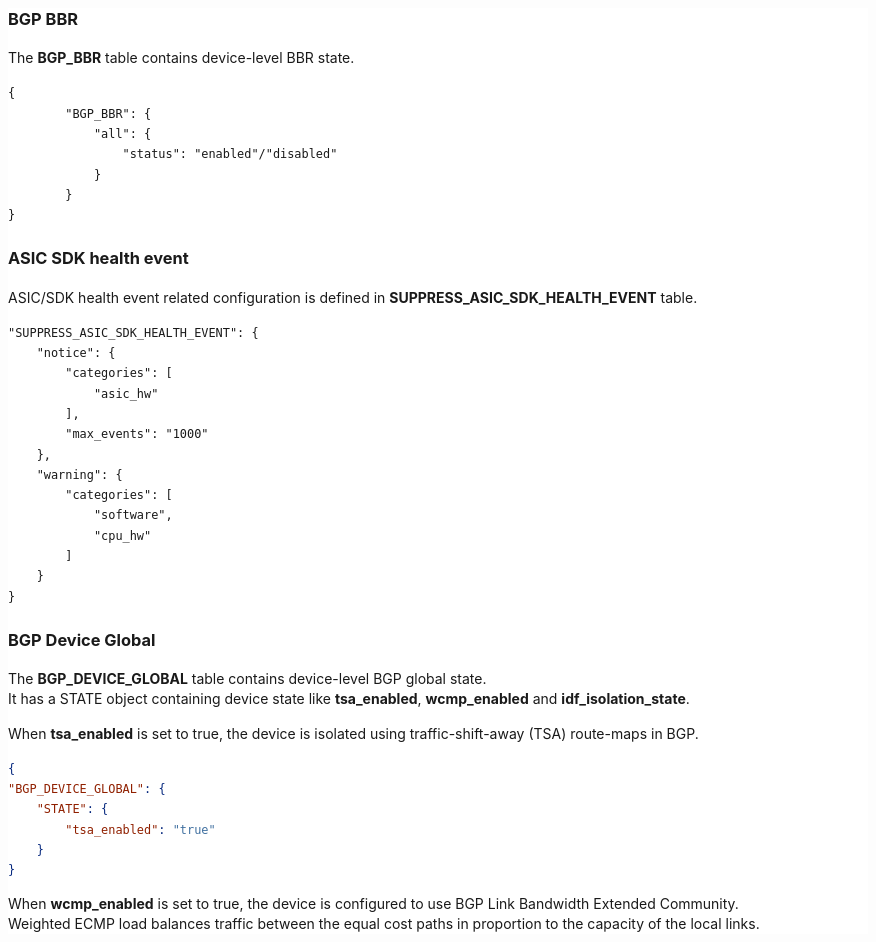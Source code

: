 ### BGP BBR

The **BGP_BBR** table contains device-level BBR state.
```
{
        "BGP_BBR": {
            "all": {
                "status": "enabled"/"disabled"
            }
        }
}
```

### ASIC SDK health event

ASIC/SDK health event related configuration is defined in **SUPPRESS_ASIC_SDK_HEALTH_EVENT** table.

```
"SUPPRESS_ASIC_SDK_HEALTH_EVENT": {
    "notice": {
        "categories": [
            "asic_hw"
        ],
        "max_events": "1000"
    },
    "warning": {
        "categories": [
            "software",
            "cpu_hw"
        ]
    }
}
```

### BGP Device Global

The **BGP_DEVICE_GLOBAL** table contains device-level BGP global state.  
It has a STATE object containing device state like **tsa_enabled**, **wcmp_enabled** and **idf_isolation_state**.

When **tsa_enabled** is set to true, the device is isolated using traffic-shift-away (TSA) route-maps in BGP.

```json
{
"BGP_DEVICE_GLOBAL": {
    "STATE": {
        "tsa_enabled": "true"
    }
}
```

When **wcmp_enabled** is set to true, the device is configured to use BGP Link Bandwidth Extended Community.  
Weighted ECMP load balances traffic between the equal cost paths in proportion to the capacity of the local links.
